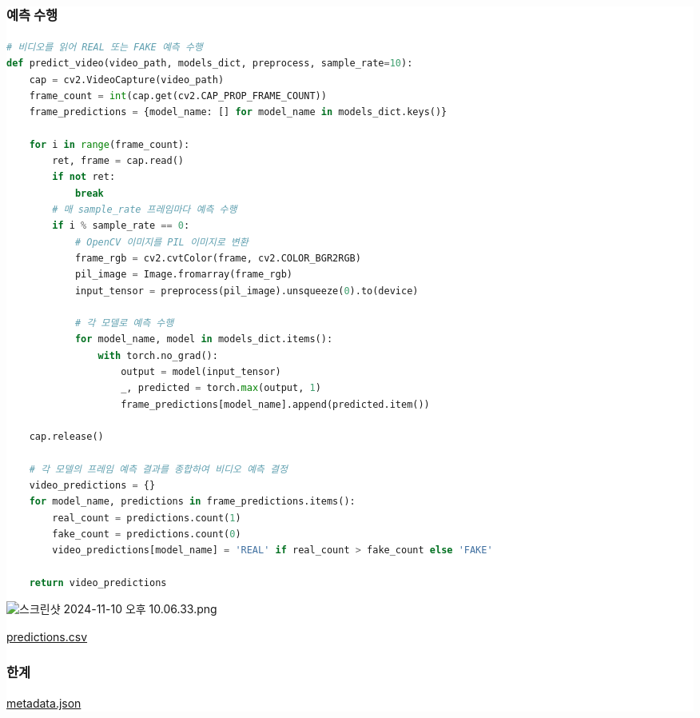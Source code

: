 ### 예측 수행

```python
# 비디오를 읽어 REAL 또는 FAKE 예측 수행
def predict_video(video_path, models_dict, preprocess, sample_rate=10):
    cap = cv2.VideoCapture(video_path)
    frame_count = int(cap.get(cv2.CAP_PROP_FRAME_COUNT))
    frame_predictions = {model_name: [] for model_name in models_dict.keys()}

    for i in range(frame_count):
        ret, frame = cap.read()
        if not ret:
            break
        # 매 sample_rate 프레임마다 예측 수행
        if i % sample_rate == 0:
            # OpenCV 이미지를 PIL 이미지로 변환
            frame_rgb = cv2.cvtColor(frame, cv2.COLOR_BGR2RGB)
            pil_image = Image.fromarray(frame_rgb)
            input_tensor = preprocess(pil_image).unsqueeze(0).to(device)

            # 각 모델로 예측 수행
            for model_name, model in models_dict.items():
                with torch.no_grad():
                    output = model(input_tensor)
                    _, predicted = torch.max(output, 1)
                    frame_predictions[model_name].append(predicted.item())

    cap.release()

    # 각 모델의 프레임 예측 결과를 종합하여 비디오 예측 결정
    video_predictions = {}
    for model_name, predictions in frame_predictions.items():
        real_count = predictions.count(1)
        fake_count = predictions.count(0)
        video_predictions[model_name] = 'REAL' if real_count > fake_count else 'FAKE'

    return video_predictions

```

![스크린샷 2024-11-10 오후 10.06.33.png](%E1%84%8B%E1%85%A9%E1%84%91%E1%85%B3%E1%86%AB%E1%84%89%E1%85%A9%E1%84%89%E1%85%B3%20%E1%84%8C%E1%85%AE%E1%86%BC%E1%84%80%E1%85%A1%E1%86%AB%E1%84%87%E1%85%A1%E1%86%AF%E1%84%91%E1%85%AD%20%E1%84%8C%E1%85%AE%E1%86%AB%E1%84%87%E1%85%B5%20139273f9b9ae8088a812d6dafa021448/%25E1%2584%2589%25E1%2585%25B3%25E1%2584%258F%25E1%2585%25B3%25E1%2584%2585%25E1%2585%25B5%25E1%2586%25AB%25E1%2584%2589%25E1%2585%25A3%25E1%2586%25BA_2024-11-10_%25E1%2584%258B%25E1%2585%25A9%25E1%2584%2592%25E1%2585%25AE_10.06.33.png)

[predictions.csv](%E1%84%8B%E1%85%A9%E1%84%91%E1%85%B3%E1%86%AB%E1%84%89%E1%85%A9%E1%84%89%E1%85%B3%20%E1%84%8C%E1%85%AE%E1%86%BC%E1%84%80%E1%85%A1%E1%86%AB%E1%84%87%E1%85%A1%E1%86%AF%E1%84%91%E1%85%AD%20%E1%84%8C%E1%85%AE%E1%86%AB%E1%84%87%E1%85%B5%20139273f9b9ae8088a812d6dafa021448/predictions.csv)

### 한계

[metadata.json](%E1%84%8B%E1%85%A9%E1%84%91%E1%85%B3%E1%86%AB%E1%84%89%E1%85%A9%E1%84%89%E1%85%B3%20%E1%84%8C%E1%85%AE%E1%86%BC%E1%84%80%E1%85%A1%E1%86%AB%E1%84%87%E1%85%A1%E1%86%AF%E1%84%91%E1%85%AD%20%E1%84%8C%E1%85%AE%E1%86%AB%E1%84%87%E1%85%B5%20139273f9b9ae8088a812d6dafa021448/metadata.json)
